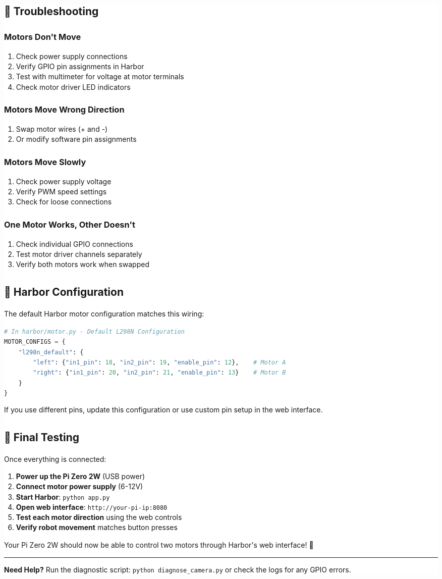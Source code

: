 ## 🔧 **Troubleshooting**

### **Motors Don't Move**
1. Check power supply connections
2. Verify GPIO pin assignments in Harbor
3. Test with multimeter for voltage at motor terminals
4. Check motor driver LED indicators

### **Motors Move Wrong Direction**
1. Swap motor wires (+ and -)
2. Or modify software pin assignments

### **Motors Move Slowly**
1. Check power supply voltage
2. Verify PWM speed settings
3. Check for loose connections

### **One Motor Works, Other Doesn't**
1. Check individual GPIO connections
2. Test motor driver channels separately
3. Verify both motors work when swapped

## 📱 **Harbor Configuration**

The default Harbor motor configuration matches this wiring:

```python
# In harbor/motor.py - Default L298N Configuration
MOTOR_CONFIGS = {
    "l298n_default": {
        "left": {"in1_pin": 18, "in2_pin": 19, "enable_pin": 12},    # Motor A
        "right": {"in1_pin": 20, "in2_pin": 21, "enable_pin": 13}    # Motor B
    }
}
```

If you use different pins, update this configuration or use custom pin setup in the web interface.

## 🎯 **Final Testing**

Once everything is connected:

1. **Power up the Pi Zero 2W** (USB power)
2. **Connect motor power supply** (6-12V)
3. **Start Harbor**: `python app.py`
4. **Open web interface**: `http://your-pi-ip:8080`
5. **Test each motor direction** using the web controls
6. **Verify robot movement** matches button presses

Your Pi Zero 2W should now be able to control two motors through Harbor's web interface! 🎉

---

**Need Help?** Run the diagnostic script: `python diagnose_camera.py` or check the logs for any GPIO errors.
